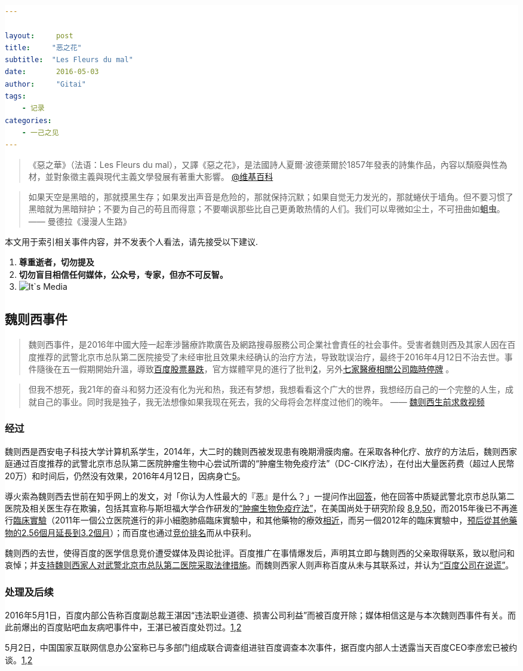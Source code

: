 ```yaml
---

layout:     post
title: 	   "恶之花"
subtitle:  "Les Fleurs du mal"
date:       2016-05-03
author:     "Gitai"
tags:
    - 记录
categories:
	- 一己之见
---
```


> 《惡之華》（法语：Les Fleurs du mal），又譯《惡之花》，是法國詩人夏爾·波德萊爾於1857年發表的詩集作品，內容以頹廢與性為材，並對象徵主義與現代主義文學發展有著重大影響。 [@维基百科](https://zh.wikipedia.org/wiki/%E6%81%B6%E4%B9%8B%E8%8A%B1)



> 如果天空是黑暗的，那就摸黑生存；如果发出声音是危险的，那就保持沉默；如果自觉无力发光的，那就蜷伏于墙角。但不要习惯了黑暗就为黑暗辩护；不要为自己的苟且而得意；不要嘲讽那些比自己更勇敢热情的人们。我们可以卑微如尘土，不可扭曲如**蛆虫**。—— 曼德拉《漫漫人生路》


本文用于索引相关事件内容，并不发表个人看法，请先接受以下建议.
1. **尊重逝者，切勿提及**
2. **切勿盲目相信任何媒体，公众号，专家，但亦不可反智。**
3. ![It`s Media](http://ww1.sinaimg.cn/large/690c6f7cgw1f3igwi53akj20qo0q040q.jpg)

## 魏则西事件

> 魏则西事件，是2016年中國大陸一起牽涉醫療詐欺廣告及網路搜尋服務公司企業社會責任的社会事件。受害者魏则西及其家人因在百度推荐的武警北京市总队第二医院接受了未经审批且效果未经确认的治疗方法，导致耽误治疗，最终于2016年4月12日不治去世。事件隨後在五一假期開始升溫，導致[百度股票暴跌][1]，官方媒體罕見的進行了批判[2]，另外[七家醫療相關公司臨時停牌][3] 。

> 但我不想死，我21年的奋斗和努力还没有化为光和热，我还有梦想，我想看看这个广大的世界，我想经历自己的一个完整的人生，成就自己的事业。同时我是独子，我无法想像如果我现在死去，我的父母将会怎样度过他们的晚年。
> —— [魏则西生前求救视频][4]

### 经过

魏则西是西安电子科技大学计算机系学生，2014年，大二时的魏则西被发现患有晚期滑膜肉瘤。在采取各种化疗、放疗的方法后，魏则西家庭通过百度推荐的武警北京市总队第二医院肿瘤生物中心尝试所谓的“肿瘤生物免疫疗法”（DC-CIK疗法），在付出大量医药费（超过人民幣20万）和时间后，仍然没有效果，2016年4月12日，因病身亡[5]。

導火索為魏则西去世前在知乎网上的发文，对「你认为人性最大的『恶』是什么？」一提问作出[回答][6]，他在回答中质疑武警北京市总队第二医院及相关医生存在欺骗，包括其宣称与斯坦福大学合作研发的[“肿瘤生物免疫疗法”][7]，在美国尚处于研究阶段 [8],[9],[50]，而2015年後已不再進行[臨床實驗][10]（2011年一個公立医院進行的非小細胞肺癌臨床實驗中，和其他藥物的療效[相近][11]，而另一個2012年的臨床實驗中，[预后從其他藥物的2.56個月延長到3.2個月][12]）；而百度也通过[竞价排名][13]而从中获利。

魏则西的去世，使得百度的医学信息竞价遭受媒体及舆论批评。百度推广在事情爆发后，声明其立即与魏则西的父亲取得联系，致以慰问和哀悼；并[支持魏则西家人对武警北京市总队第二医院采取法律措施][14]。而魏则西家人则声称百度从未与其联系过，并认为[“百度公司在说谎”][15]。

### 处理及后续

2016年5月1日，百度内部公告称百度副总裁王湛因“违法职业道德、损害公司利益”而被百度开除；媒体相信这是与本次魏则西事件有关。而此前爆出的百度贴吧血友病吧事件中，王湛已被百度处罚过。[1][16],[2][17]

5月2日，中国国家互联网信息办公室称已与多部门组成联合调查组进驻百度调查本次事件，据百度内部人士透露当天百度CEO李彦宏已被约谈。[1][18],[2][19]


[1]: http://www.cw.com.tw/article/article.action?id=5076084 "联合新闻网. 魏則西事件衝擊　百度股價跌近8%. 天下杂志. 2016-05-03 [2016-05-03]."
[2]: http://www.bbc.com/zhongwen/trad/china/2016/05/160502_china_hospital_search_engine_baidu "覓雲. 蕭爾, 编. 魏則西之死：百度廣告競價和莆田系引爭議. BBC中文网. 2016-05-02 [2016-05-03]."
[3]: http://udn.com/news/story/4/1668898-%E9%AD%8F%E5%89%87%E8%A5%BF%E4%BA%8B%E4%BB%B6-%E5%A4%A7%E9%99%B87%E5%85%AC%E5%8F%B8%E4%BB%8A%E5%81%9C%E7%89%8C "蔡敏姿. 魏則西事件 大陸7公司今停牌. 联合新闻网. 2016-05-03 [2016-05-03]."
[4]: http://news.ifeng.com/a/20160501/48651859_0.shtml "杨尚智. 宇文杰, 编. 魏则西生前求救视频曝光：我还有梦想 还想看看世界. 凤凰网. 2016-05-01 [2016-05-02]."
[5]: http://tech.qq.com/a/20160501/015255.htm "青年魏则西之死. 腾讯科技. 2016-05-01 [2016-05-01]."
[6]: https://www.zhihu.com/question/26792975/answer/88170767 "魏则西. 你认为人性最大的「恶」是什么？. 知乎网. 2016-02-26 [2016-05-02]."
[7]: http://tech.163.com/16/0501/20/BM0OP1U5000915BF.html "魏则西父亲回应为何选择武警二院"
[8]: http://www.scmp.com/lifestyle/health/article/1067252/no-proof-alleged-health-benefits-dc-cik " No proof for alleged health benefits of DC-CIK. South China Morning Post Publishers Ltd. 2012-10-23 [2016-05-02] （英文）."
[9]: https://dx.doi.org/10.3109%2F14653249.2012.694419 " Linn YC1; Yong HX, Niam M, Lim TJ, Chu S, Choong A, Chuah C, Goh YT, Hwang W, Loh Y, Ng HJ, Suck G, Chan M, Koh M. A phase I/II clinical trial of autologous cytokine-induced killer cells as adjuvant immunotherapy for acute and chronic myeloid leukemia in clinical remission. Cytotherapy. 2012-8, 14 (7): 851–859. doi:10.3109/14653249.2012.694419 （英文）."
[10]: http://business.sohu.com/20150709/n416466652.shtml "肿瘤免疫疗法“中外有别” 行业标准亟待完善. 搜狐网. 2015-07-09 [2016-05-02]."
[11]: http://www.ncbi.nlm.nih.gov/pubmed/21681372 "Zhong R; Teng J, Han B, Zhong H. Dendritic cells combining with cytokine-induced killer cells synergize chemotherapy in patients with late-stage non-small cell lung cancer.. Cancer Immunol Immunother. 2011-10, 60 (10): 1497–1502 [2016-05-02]. doi:10.1007/s00262-011-1060-0 （英文）."
[12]: https://dx.doi.org/10.1700%2F1125.12398 "Shi SB1; Ma TH, Li CH, Tang XY. Effect of maintenance therapy with dendritic cells: cytokine-induced killer cells in patients with advanced non-small cell lung cancer.. Tumori. 2012-05-06, 98 (3): 314–319. doi:10.1700/1125.12398 （英文）."
[13]: http://it.sohu.com/20160501/n447158955.shtml "魏则西事件背后的百度 信息平台的一场罪与罚. 搜狐传媒. 2016-05-01 [2016-05-01]."
[14]: http://news.m4.cn/2016-05/1308417.shtml "百度回应“魏则西去世事件”：已向武警总部递函. 四月网. 2016-05-01 [2016-05-01]."
[15]: http://tech.sina.com.cn/i/2016-05-01/doc-ifxrtztc3117656.shtml "董振杰. 魏则西父亲：百度公司从未联系过自己. 法制晚报. 2016-05-01 [2016-05-01]."
[16]: http://www.zaobao.com.sg/realtime/china/story20160502-612157 "百度副总裁王湛因违反职业道德行为规范被开除. 南华早报. 2016-05-02 [2016-05-02]."
[17]: http://tech.sina.com.cn/i/2016-05-01/doc-ifxrtztc3108656.shtml " 百度副总裁王湛被开除 此前因百度贴吧事件受罚谈. 新浪科技. 2016-05-01 [2016-05-02]."
[18]: http://cn.reuters.com/article/idCNL3S17Z2GS " 中国网信办称牵头成立联合调查组进驻百度. 路透社. 2016-05-02 [2016-05-02]."
[19]: http://tech.sina.com.cn/i/2016-05-02/doc-ifxrtzte9879440.shtml "李根. 国家部委入驻调查之前 百度董事长李彦宏被国家网信办约谈. 新浪科技. 2016-05-02 [2016-05-02]."
[20]: http://news.ifeng.com/a/20160501/48651671_0.shtml " 武警北京总队二院肿瘤生物中心背景是莆田系. 凤凰网. 2016-05-01 [2016-05-01]."
[21]: http://tech.qq.com/a/20160502/005327.htm "雷建平. 魏则西之死风波未平 莆田系公司将上A股捞金. 腾讯网. [2016-05-02]."
[22]: http://finance.ifeng.com/a/20160303/14248792_0.shtml "中源协和完善免疫细胞布局 定增15亿收购柯莱逊. 中国证券报. 2016-03-03 [2016-05-02]."
[23]: http://www.cn-healthcare.com/article/20160501/content-482789.html "中源协和收购 莆田系柯莱逊“洗白”？. 中国经营报. 2016-05-01 [2016-05-02]."
[24]: http://business.sohu.com/20160503/n447372578.shtml "中源协和紧急停牌 港股莆田系华夏医疗大跌18%. 搜狐网. 2016-05-03 [2016-05-03]."
[25]: http://news.163.com/16/0503/11/BM4TB59700014Q4P.html "中源协和上午停牌 曾欲收购“莆田系”相关公司. 法制日报. 2016-05-03 [2016-05-03]."
[26]: http://stock.sohu.com/20160503/n447365445.shtml "港股中的“莆田系”：华夏医疗与万嘉集团. 搜狐网. 2016-05-03 [2016-05-03]."
[27]: http://sc.stock.cnfol.com/gppdgdzx/20160503/22686244.shtml " 快讯：莆田系上市公司全线崩盘 华夏医疗大跌16%. 中金在线. [2016-05-03]."
[28]: http://www.nhfpc.gov.cn/zhuzhan/wsjsyw/201605/3a67f9f57016405784c2dcc74a790e01.shtml "国家卫生计生委会同有关部门对武警北京市总队第二医院进行调查. 中华人民共和国国家卫生和计划生育委员会. 2016-05-03 [2016-05-03]."
[50]: https://zhuanlan.zhihu.com/p/20830615 "清华大学专家：魏则西之死背后的免疫疗法 | 专访"
[100]: https://github.com/langhua9527/BlackheartedHospital "BlackheartedHospital, 网传附莆田系医院名单，欢迎更新"
[101]: http://wandergis.com/putian-hospitals/ "putian-hospitals, 莆田系医院数据及其经纬度坐标，包括geojson和shp文件。"
[103]: http://m.sohu.com/n/447320329/ "要命的莆田系，为何能蛮占全国80%民营医疗市场. 搜狐网. 2015-05-03"
[201]: https://zh.wikipedia.org/wiki/%E5%AF%B9%E7%99%BE%E5%BA%A6%E7%9A%84%E4%BA%89%E8%AE%AE "对百度的争议"
[202-1]: https://github.com/lurongkai/anti-baidu "Anti Baidu Script. 作环保的程序员，从不用百度开始"
[203-1]: https://zh.wikipedia.org/wiki/Template:User_anti-baidu "Template:User anti-baidu. Wikipedia. 反对百度的維基人"
[203-2]: https://zh.wikipedia.org/wiki/Template:User_anti-baidu_2 "Template:User anti-baidu. Wikipedia. 反对百度的維基人"
[203-3]: https://zh.wikipedia.org/wiki/Template:User_anti-baidu_3 "Template:User anti-baidu. Wikipedia. 反对百度的維基人"
[203-4]: https://zh.wikipedia.org/wiki/Template:User_anti-baidu_4 "Template:User anti-baidu. Wikipedia. 反对百度的維基人"
[301]: https://zh.wikipedia.org/wiki/%E7%99%BE%E5%BA%A6%E7%99%BE%E7%A7%91#.E7.88.AD.E8.AD.B0 "百度百科. Wikipedia"